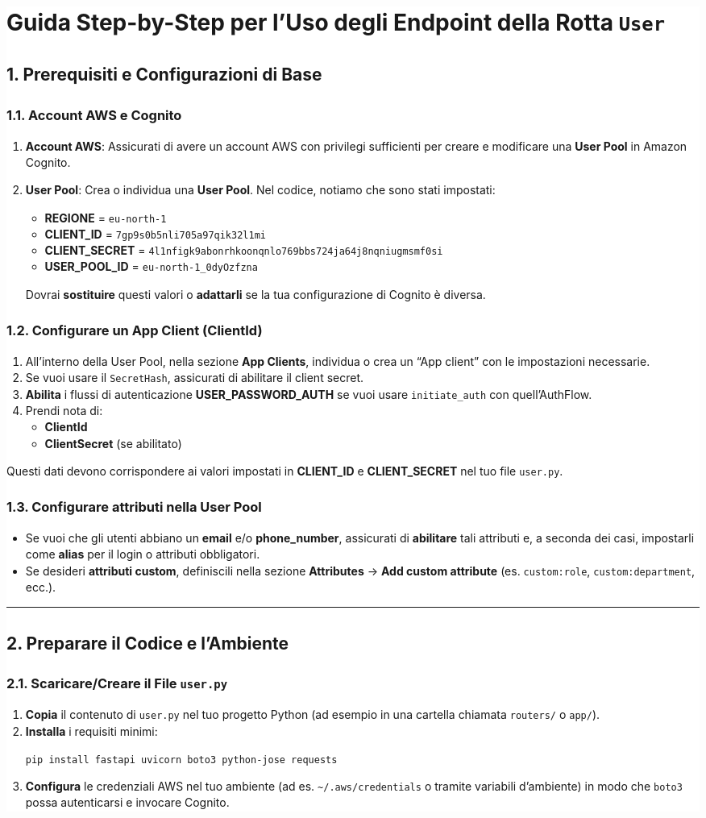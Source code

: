 # **Guida Step-by-Step per l’Uso degli Endpoint della Rotta `User`**

## 1. Prerequisiti e Configurazioni di Base

### 1.1. Account AWS e Cognito

1. **Account AWS**: Assicurati di avere un account AWS con privilegi sufficienti per creare e modificare una **User Pool** in Amazon Cognito.  
2. **User Pool**: Crea o individua una **User Pool**. Nel codice, notiamo che sono stati impostati:
   - **REGIONE** = `eu-north-1`  
   - **CLIENT_ID** = `7gp9s0b5nli705a97qik32l1mi`  
   - **CLIENT_SECRET** = `4l1nfigk9abonrhkoonqnlo769bbs724ja64j8nqniugmsmf0si`  
   - **USER_POOL_ID** = `eu-north-1_0dyOzfzna`

   Dovrai **sostituire** questi valori o **adattarli** se la tua configurazione di Cognito è diversa.

### 1.2. Configurare un App Client (ClientId)

1. All’interno della User Pool, nella sezione **App Clients**, individua o crea un “App client” con le impostazioni necessarie.
2. Se vuoi usare il `SecretHash`, assicurati di abilitare il client secret.  
3. **Abilita** i flussi di autenticazione **USER_PASSWORD_AUTH** se vuoi usare `initiate_auth` con quell’AuthFlow.  
4. Prendi nota di:
   - **ClientId**  
   - **ClientSecret** (se abilitato)

Questi dati devono corrispondere ai valori impostati in **CLIENT_ID** e **CLIENT_SECRET** nel tuo file `user.py`.

### 1.3. Configurare attributi nella User Pool

- Se vuoi che gli utenti abbiano un **email** e/o **phone_number**, assicurati di **abilitare** tali attributi e, a seconda dei casi, impostarli come **alias** per il login o attributi obbligatori.  
- Se desideri **attributi custom**, definiscili nella sezione **Attributes** → **Add custom attribute** (es. `custom:role`, `custom:department`, ecc.).

---

## 2. Preparare il Codice e l’Ambiente

### 2.1. Scaricare/Creare il File `user.py`

1. **Copia** il contenuto di `user.py` nel tuo progetto Python (ad esempio in una cartella chiamata `routers/` o `app/`).
2. **Installa** i requisiti minimi:
   ```bash
   pip install fastapi uvicorn boto3 python-jose requests
   ```
3. **Configura** le credenziali AWS nel tuo ambiente (ad es. `~/.aws/credentials` o tramite variabili d’ambiente) in modo che `boto3` possa autenticarsi e invocare Cognito.
